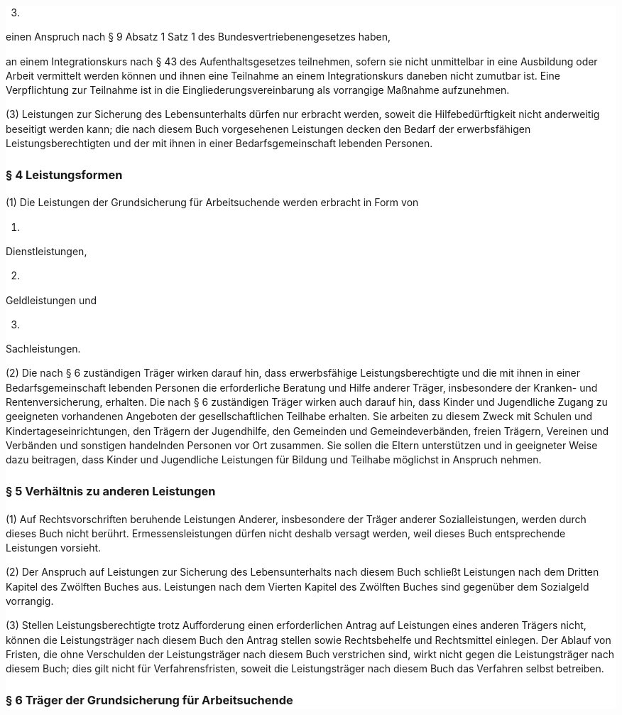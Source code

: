 3.  
einen Anspruch nach § 9 Absatz 1 Satz 1 des Bundesvertriebenengesetzes haben,

an einem Integrationskurs nach § 43 des Aufenthaltsgesetzes teilnehmen, sofern sie nicht unmittelbar in eine Ausbildung oder Arbeit vermittelt werden können und ihnen eine Teilnahme an einem Integrationskurs daneben nicht zumutbar ist. Eine Verpflichtung zur Teilnahme ist in die Eingliederungsvereinbarung als vorrangige Maßnahme aufzunehmen.

(3) Leistungen zur Sicherung des Lebensunterhalts dürfen nur erbracht werden, soweit die Hilfebedürftigkeit nicht anderweitig beseitigt werden kann; die nach diesem Buch vorgesehenen Leistungen decken den Bedarf der erwerbsfähigen Leistungsberechtigten und der mit ihnen in einer Bedarfsgemeinschaft lebenden Personen.

### § 4 Leistungsformen

(1) Die Leistungen der Grundsicherung für Arbeitsuchende werden erbracht in Form von

1.  
Dienstleistungen,

2.  
Geldleistungen und

3.  
Sachleistungen.

(2) Die nach § 6 zuständigen Träger wirken darauf hin, dass erwerbsfähige Leistungsberechtigte und die mit ihnen in einer Bedarfsgemeinschaft lebenden Personen die erforderliche Beratung und Hilfe anderer Träger, insbesondere der Kranken- und Rentenversicherung, erhalten. Die nach § 6 zuständigen Träger wirken auch darauf hin, dass Kinder und Jugendliche Zugang zu geeigneten vorhandenen Angeboten der gesellschaftlichen Teilhabe erhalten. Sie arbeiten zu diesem Zweck mit Schulen und Kindertageseinrichtungen, den Trägern der Jugendhilfe, den Gemeinden und Gemeindeverbänden, freien Trägern, Vereinen und Verbänden und sonstigen handelnden Personen vor Ort zusammen. Sie sollen die Eltern unterstützen und in geeigneter Weise dazu beitragen, dass Kinder und Jugendliche Leistungen für Bildung und Teilhabe möglichst in Anspruch nehmen.

### § 5 Verhältnis zu anderen Leistungen

(1) Auf Rechtsvorschriften beruhende Leistungen Anderer, insbesondere der Träger anderer Sozialleistungen, werden durch dieses Buch nicht berührt. Ermessensleistungen dürfen nicht deshalb versagt werden, weil dieses Buch entsprechende Leistungen vorsieht.

(2) Der Anspruch auf Leistungen zur Sicherung des Lebensunterhalts nach diesem Buch schließt Leistungen nach dem Dritten Kapitel des Zwölften Buches aus. Leistungen nach dem Vierten Kapitel des Zwölften Buches sind gegenüber dem Sozialgeld vorrangig.

(3) Stellen Leistungsberechtigte trotz Aufforderung einen erforderlichen Antrag auf Leistungen eines anderen Trägers nicht, können die Leistungsträger nach diesem Buch den Antrag stellen sowie Rechtsbehelfe und Rechtsmittel einlegen. Der Ablauf von Fristen, die ohne Verschulden der Leistungsträger nach diesem Buch verstrichen sind, wirkt nicht gegen die Leistungsträger nach diesem Buch; dies gilt nicht für Verfahrensfristen, soweit die Leistungsträger nach diesem Buch das Verfahren selbst betreiben.

### § 6 Träger der Grundsicherung für Arbeitsuchende
